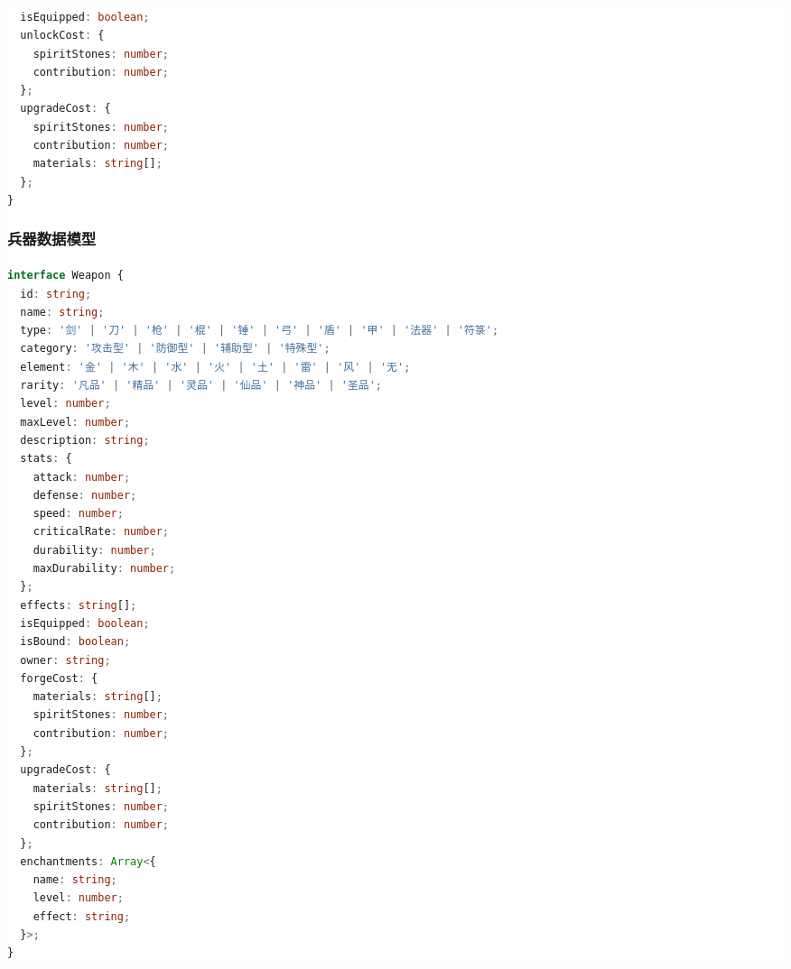 ```typescript
  isEquipped: boolean;
  unlockCost: {
    spiritStones: number;
    contribution: number;
  };
  upgradeCost: {
    spiritStones: number;
    contribution: number;
    materials: string[];
  };
}
```

### 兵器数据模型
```typescript
interface Weapon {
  id: string;
  name: string;
  type: '剑' | '刀' | '枪' | '棍' | '锤' | '弓' | '盾' | '甲' | '法器' | '符箓';
  category: '攻击型' | '防御型' | '辅助型' | '特殊型';
  element: '金' | '木' | '水' | '火' | '土' | '雷' | '风' | '无';
  rarity: '凡品' | '精品' | '灵品' | '仙品' | '神品' | '圣品';
  level: number;
  maxLevel: number;
  description: string;
  stats: {
    attack: number;
    defense: number;
    speed: number;
    criticalRate: number;
    durability: number;
    maxDurability: number;
  };
  effects: string[];
  isEquipped: boolean;
  isBound: boolean;
  owner: string;
  forgeCost: {
    materials: string[];
    spiritStones: number;
    contribution: number;
  };
  upgradeCost: {
    materials: string[];
    spiritStones: number;
    contribution: number;
  };
  enchantments: Array<{
    name: string;
    level: number;
    effect: string;
  }>;
}
```
